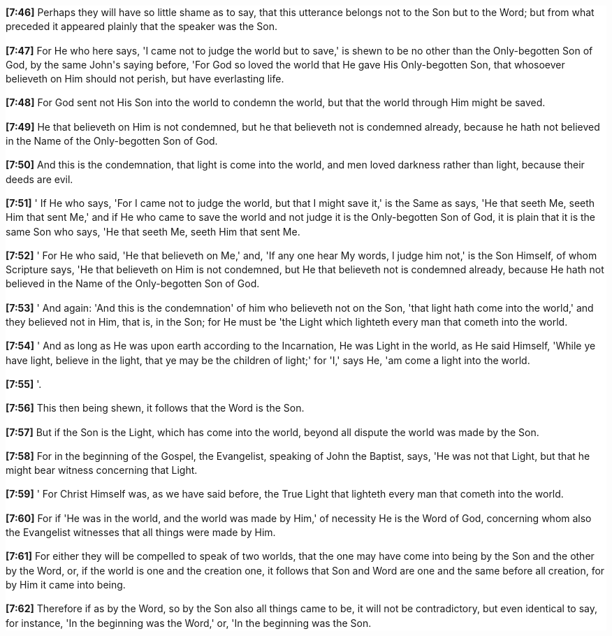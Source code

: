 **[7:46]** Perhaps they will have so little shame as to say, that this utterance belongs not to the Son but to the Word; but from what preceded it appeared plainly that the speaker was the Son.

**[7:47]** For He who here says, 'I came not to judge the world but to save,' is shewn to be no other than the Only-begotten Son of God, by the same John's saying before, 'For God so loved the world that He gave His Only-begotten Son, that whosoever believeth on Him should not perish, but have everlasting life.

**[7:48]** For God sent not His Son into the world to condemn the world, but that the world through Him might be saved.

**[7:49]** He that believeth on Him is not condemned, but he that believeth not is condemned already, because he hath not believed in the Name of the Only-begotten Son of God.

**[7:50]** And this is the condemnation, that light is come into the world, and men loved darkness rather than light, because their deeds are evil.

**[7:51]** ' If He who says, 'For I came not to judge the world, but that I might save it,' is the Same as says, 'He that seeth Me, seeth Him that sent Me,' and if He who came to save the world and not judge it is the Only-begotten Son of God, it is plain that it is the same Son who says, 'He that seeth Me, seeth Him that sent Me.

**[7:52]** ' For He who said, 'He that believeth on Me,' and, 'If any one hear My words, I judge him not,' is the Son Himself, of whom Scripture says, 'He that believeth on Him is not condemned, but He that believeth not is condemned already, because He hath not believed in the Name of the Only-begotten Son of God.

**[7:53]** ' And again: 'And this is the condemnation' of him who believeth not on the Son, 'that light hath come into the world,' and they believed not in Him, that is, in the Son; for He must be 'the Light which lighteth every man that cometh into the world.

**[7:54]** ' And as long as He was upon earth according to the Incarnation, He was Light in the world, as He said Himself, 'While ye have light, believe in the light, that ye may be the children of light;' for 'I,' says He, 'am come a light into the world.

**[7:55]** '.

**[7:56]** This then being shewn, it follows that the Word is the Son.

**[7:57]** But if the Son is the Light, which has come into the world, beyond all dispute the world was made by the Son.

**[7:58]** For in the beginning of the Gospel, the Evangelist, speaking of John the Baptist, says, 'He was not that Light, but that he might bear witness concerning that Light.

**[7:59]** ' For Christ Himself was, as we have said before, the True Light that lighteth every man that cometh into the world.

**[7:60]** For if 'He was in the world, and the world was made by Him,' of necessity He is the Word of God, concerning whom also the Evangelist witnesses that all things were made by Him.

**[7:61]** For either they will be compelled to speak of two worlds, that the one may have come into being by the Son and the other by the Word, or, if the world is one and the creation one, it follows that Son and Word are one and the same before all creation, for by Him it came into being.

**[7:62]** Therefore if as by the Word, so by the Son also all things came to be, it will not be contradictory, but even identical to say, for instance, 'In the beginning was the Word,' or, 'In the beginning was the Son.

